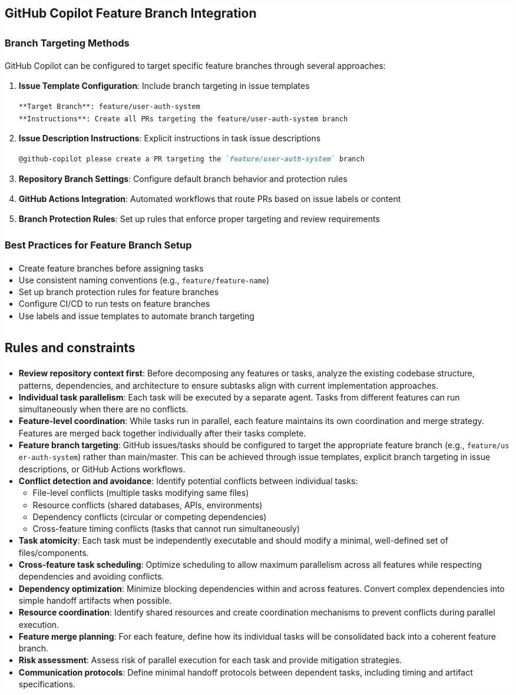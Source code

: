 ## GitHub Copilot Feature Branch Integration

### Branch Targeting Methods

GitHub Copilot can be configured to target specific feature branches through several approaches:

1. **Issue Template Configuration**: Include branch targeting in issue templates

   ```markdown
   **Target Branch**: feature/user-auth-system
   **Instructions**: Create all PRs targeting the feature/user-auth-system branch
   ```

2. **Issue Description Instructions**: Explicit instructions in task issue descriptions

   ```markdown
   @github-copilot please create a PR targeting the `feature/user-auth-system` branch
   ```

3. **Repository Branch Settings**: Configure default branch behavior and protection rules

4. **GitHub Actions Integration**: Automated workflows that route PRs based on issue labels or content

5. **Branch Protection Rules**: Set up rules that enforce proper targeting and review requirements

### Best Practices for Feature Branch Setup

- Create feature branches before assigning tasks
- Use consistent naming conventions (e.g., `feature/feature-name`)
- Set up branch protection rules for feature branches
- Configure CI/CD to run tests on feature branches
- Use labels and issue templates to automate branch targeting

## Rules and constraints

- **Review repository context first**: Before decomposing any features or tasks, analyze the existing codebase structure, patterns, dependencies, and architecture to ensure subtasks align with current implementation approaches.
- **Individual task parallelism**: Each task will be executed by a separate agent. Tasks from different features can run simultaneously when there are no conflicts.
- **Feature-level coordination**: While tasks run in parallel, each feature maintains its own coordination and merge strategy. Features are merged back together individually after their tasks complete.
- **Feature branch targeting**: GitHub issues/tasks should be configured to target the appropriate feature branch (e.g., `feature/user-auth-system`) rather than main/master. This can be achieved through issue templates, explicit branch targeting in issue descriptions, or GitHub Actions workflows.
- **Conflict detection and avoidance**: Identify potential conflicts between individual tasks:
  - File-level conflicts (multiple tasks modifying same files)
  - Resource conflicts (shared databases, APIs, environments)
  - Dependency conflicts (circular or competing dependencies)
  - Cross-feature timing conflicts (tasks that cannot run simultaneously)
- **Task atomicity**: Each task must be independently executable and should modify a minimal, well-defined set of files/components.
- **Cross-feature task scheduling**: Optimize scheduling to allow maximum parallelism across all features while respecting dependencies and avoiding conflicts.
- **Dependency optimization**: Minimize blocking dependencies within and across features. Convert complex dependencies into simple handoff artifacts when possible.
- **Resource coordination**: Identify shared resources and create coordination mechanisms to prevent conflicts during parallel execution.
- **Feature merge planning**: For each feature, define how its individual tasks will be consolidated back into a coherent feature branch.
- **Risk assessment**: Assess risk of parallel execution for each task and provide mitigation strategies.
- **Communication protocols**: Define minimal handoff protocols between dependent tasks, including timing and artifact specifications.
